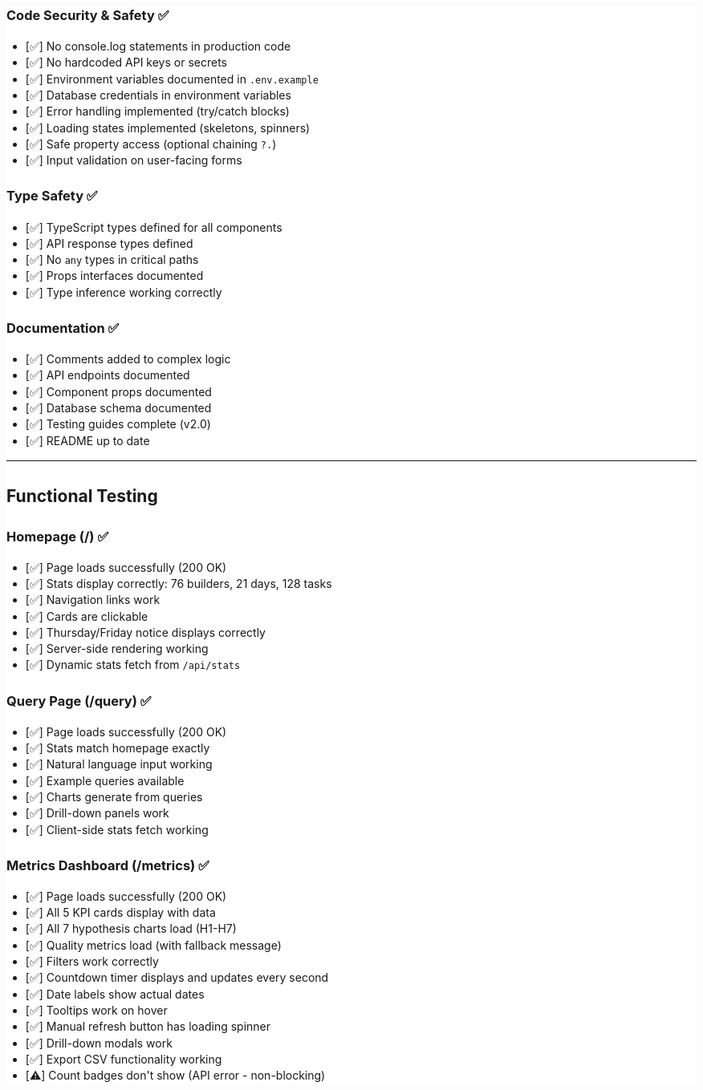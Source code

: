 ### Code Security & Safety ✅
- [✅] No console.log statements in production code
- [✅] No hardcoded API keys or secrets
- [✅] Environment variables documented in `.env.example`
- [✅] Database credentials in environment variables
- [✅] Error handling implemented (try/catch blocks)
- [✅] Loading states implemented (skeletons, spinners)
- [✅] Safe property access (optional chaining `?.`)
- [✅] Input validation on user-facing forms

### Type Safety ✅
- [✅] TypeScript types defined for all components
- [✅] API response types defined
- [✅] No `any` types in critical paths
- [✅] Props interfaces documented
- [✅] Type inference working correctly

### Documentation ✅
- [✅] Comments added to complex logic
- [✅] API endpoints documented
- [✅] Component props documented
- [✅] Database schema documented
- [✅] Testing guides complete (v2.0)
- [✅] README up to date

---

## Functional Testing

### Homepage (/) ✅
- [✅] Page loads successfully (200 OK)
- [✅] Stats display correctly: 76 builders, 21 days, 128 tasks
- [✅] Navigation links work
- [✅] Cards are clickable
- [✅] Thursday/Friday notice displays correctly
- [✅] Server-side rendering working
- [✅] Dynamic stats fetch from `/api/stats`

### Query Page (/query) ✅
- [✅] Page loads successfully (200 OK)
- [✅] Stats match homepage exactly
- [✅] Natural language input working
- [✅] Example queries available
- [✅] Charts generate from queries
- [✅] Drill-down panels work
- [✅] Client-side stats fetch working

### Metrics Dashboard (/metrics) ✅
- [✅] Page loads successfully (200 OK)
- [✅] All 5 KPI cards display with data
- [✅] All 7 hypothesis charts load (H1-H7)
- [✅] Quality metrics load (with fallback message)
- [✅] Filters work correctly
- [✅] Countdown timer displays and updates every second
- [✅] Date labels show actual dates
- [✅] Tooltips work on hover
- [✅] Manual refresh button has loading spinner
- [✅] Drill-down modals work
- [✅] Export CSV functionality working
- [⚠️] Count badges don't show (API error - non-blocking)
